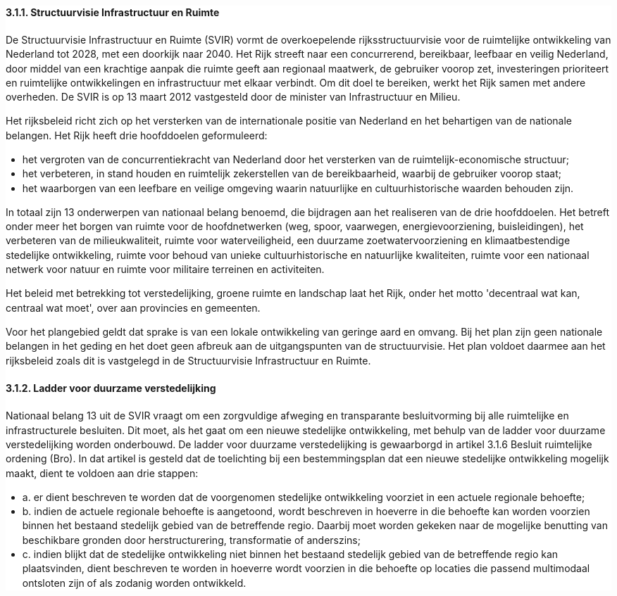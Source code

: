 #### **3.1.1. Structuurvisie Infrastructuur en Ruimte**

De Structuurvisie Infrastructuur en Ruimte (SVIR) vormt de overkoepelende rijksstructuurvisie voor de ruimtelijke ontwikkeling van Nederland tot 2028, met een doorkijk naar 2040. Het Rijk streeft naar een concurrerend, bereikbaar, leefbaar en veilig Nederland, door middel van een krachtige aanpak die ruimte geeft aan regionaal maatwerk, de gebruiker voorop zet, investeringen prioriteert en ruimtelijke ontwikkelingen en infrastructuur met elkaar verbindt. Om dit doel te bereiken, werkt het Rijk samen met andere overheden. De SVIR is op 13 maart 2012 vastgesteld door de minister van Infrastructuur en Milieu.

Het rijksbeleid richt zich op het versterken van de internationale positie van Nederland en het behartigen van de nationale belangen. Het Rijk heeft drie hoofddoelen geformuleerd:

- het vergroten van de concurrentiekracht van Nederland door het versterken van de ruimtelijk-economische structuur;
- het verbeteren, in stand houden en ruimtelijk zekerstellen van de bereikbaarheid, waarbij de gebruiker voorop staat;
- het waarborgen van een leefbare en veilige omgeving waarin natuurlijke en cultuurhistorische waarden behouden zijn.

In totaal zijn 13 onderwerpen van nationaal belang benoemd, die bijdragen aan het realiseren van de drie hoofddoelen. Het betreft onder meer het borgen van ruimte voor de hoofdnetwerken (weg, spoor, vaarwegen, energievoorziening, buisleidingen), het verbeteren van de milieukwaliteit, ruimte voor waterveiligheid, een duurzame zoetwatervoorziening en klimaatbestendige stedelijke ontwikkeling, ruimte voor behoud van unieke cultuurhistorische en natuurlijke kwaliteiten, ruimte voor een nationaal netwerk voor natuur en ruimte voor militaire terreinen en activiteiten.

Het beleid met betrekking tot verstedelijking, groene ruimte en landschap laat het Rijk, onder het motto 'decentraal wat kan, centraal wat moet', over aan provincies en gemeenten.

Voor het plangebied geldt dat sprake is van een lokale ontwikkeling van geringe aard en omvang. Bij het plan zijn geen nationale belangen in het geding en het doet geen afbreuk aan de uitgangspunten van de structuurvisie. Het plan voldoet daarmee aan het rijksbeleid zoals dit is vastgelegd in de Structuurvisie Infrastructuur en Ruimte.

#### <span id="page-16-2"></span>**3.1.2. Ladder voor duurzame verstedelijking**

Nationaal belang 13 uit de SVIR vraagt om een zorgvuldige afweging en transparante besluitvorming bij alle ruimtelijke en infrastructurele besluiten. Dit moet, als het gaat om een nieuwe stedelijke ontwikkeling, met behulp van de ladder voor duurzame verstedelijking worden onderbouwd. De ladder voor duurzame verstedelijking is gewaarborgd in artikel 3.1.6 Besluit ruimtelijke ordening (Bro). In dat artikel is gesteld dat de toelichting bij een bestemmingsplan dat een nieuwe stedelijke ontwikkeling mogelijk maakt, dient te voldoen aan drie stappen:

- a. er dient beschreven te worden dat de voorgenomen stedelijke ontwikkeling voorziet in een actuele regionale behoefte;
- b. indien de actuele regionale behoefte is aangetoond, wordt beschreven in hoeverre in die behoefte kan worden voorzien binnen het bestaand stedelijk gebied van de betreffende regio. Daarbij moet worden gekeken naar de mogelijke benutting van beschikbare gronden door herstructurering, transformatie of anderszins;
- c. indien blijkt dat de stedelijke ontwikkeling niet binnen het bestaand stedelijk gebied van de betreffende regio kan plaatsvinden, dient beschreven te worden in hoeverre wordt voorzien in die behoefte op locaties die passend multimodaal ontsloten zijn of als zodanig worden ontwikkeld.
